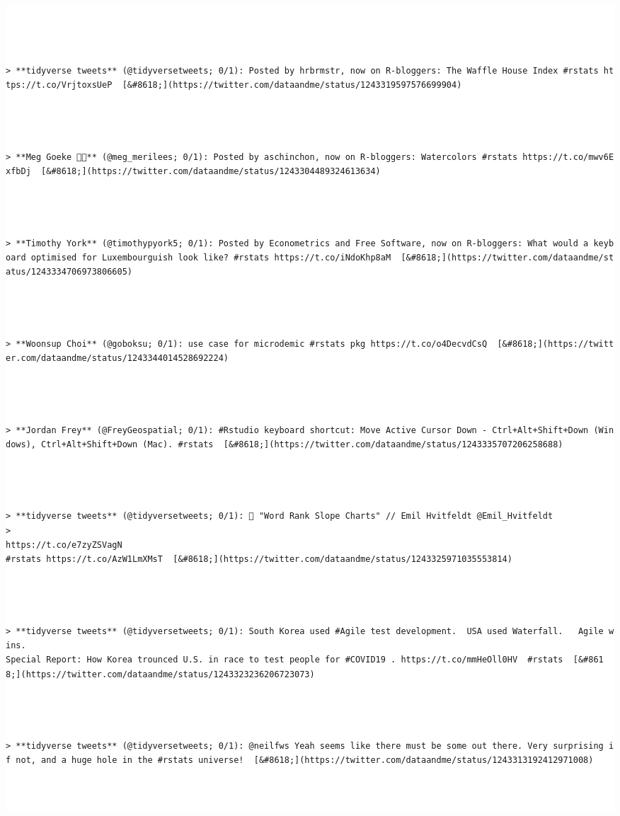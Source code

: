 ```




> **tidyverse tweets** (@tidyversetweets; 0/1): Posted by hrbrmstr, now on R-bloggers: The Waffle House Index #rstats https://t.co/VrjtoxsUeP  [&#8618;](https://twitter.com/dataandme/status/1243319597576699904)




> **Meg Goeke 🏳️‍🌈** (@meg_merilees; 0/1): Posted by aschinchon, now on R-bloggers: Watercolors #rstats https://t.co/mwv6ExfbDj  [&#8618;](https://twitter.com/dataandme/status/1243304489324613634)




> **Timothy York** (@timothypyork5; 0/1): Posted by Econometrics and Free Software, now on R-bloggers: What would a keyboard optimised for Luxembourguish look like? #rstats https://t.co/iNdoKhp8aM  [&#8618;](https://twitter.com/dataandme/status/1243334706973806605)




> **Woonsup Choi** (@goboksu; 0/1): use case for microdemic #rstats pkg https://t.co/o4DecvdCsQ  [&#8618;](https://twitter.com/dataandme/status/1243344014528692224)




> **Jordan Frey** (@FreyGeospatial; 0/1): #Rstudio keyboard shortcut: Move Active Cursor Down - Ctrl+Alt+Shift+Down (Windows), Ctrl+Alt+Shift+Down (Mac). #rstats  [&#8618;](https://twitter.com/dataandme/status/1243335707206258688)




> **tidyverse tweets** (@tidyversetweets; 0/1): 📝 "Word Rank Slope Charts" // Emil Hvitfeldt @Emil_Hvitfeldt
>
https://t.co/e7zyZSVagN
#rstats https://t.co/AzW1LmXMsT  [&#8618;](https://twitter.com/dataandme/status/1243325971035553814)




> **tidyverse tweets** (@tidyversetweets; 0/1): South Korea used #Agile test development.  USA used Waterfall.   Agile wins. 
Special Report: How Korea trounced U.S. in race to test people for #COVID19 . https://t.co/mmHeOll0HV  #rstats  [&#8618;](https://twitter.com/dataandme/status/1243323236206723073)




> **tidyverse tweets** (@tidyversetweets; 0/1): @neilfws Yeah seems like there must be some out there. Very surprising if not, and a huge hole in the #rstats universe!  [&#8618;](https://twitter.com/dataandme/status/1243313192412971008)




```